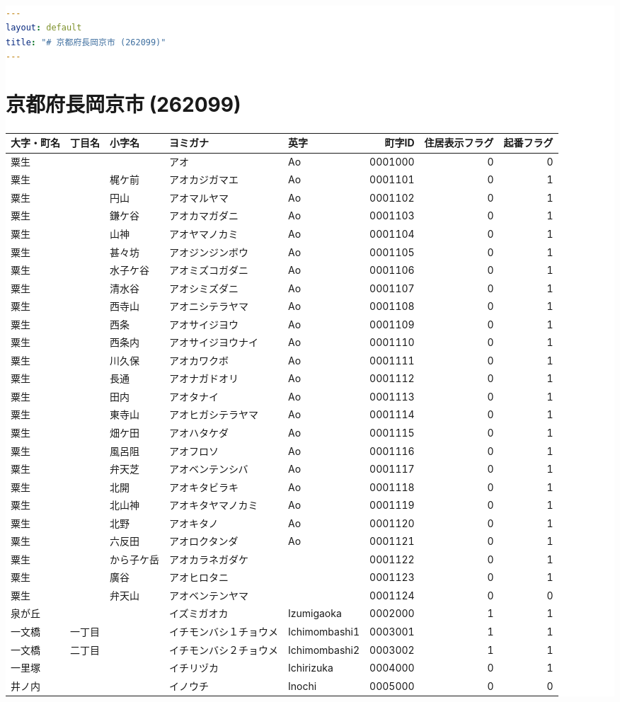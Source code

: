 ```yaml
---
layout: default
title: "# 京都府長岡京市 (262099)"
---
```


# 京都府長岡京市 (262099)

| 大字・町名 | 丁目名 | 小字名 | ヨミガナ | 英字 | 町字ID | 住居表示フラグ | 起番フラグ |
|:--------|:------|:------|:-----------------|:---------------------|--------:|----------:|--------:|
| 粟生 |  |  | アオ | Ao | 0001000 | 0 | 0 |
| 粟生 |  | 梶ケ前 | アオカジガマエ | Ao | 0001101 | 0 | 1 |
| 粟生 |  | 円山 | アオマルヤマ | Ao | 0001102 | 0 | 1 |
| 粟生 |  | 鎌ケ谷 | アオカマガダニ | Ao | 0001103 | 0 | 1 |
| 粟生 |  | 山神 | アオヤマノカミ | Ao | 0001104 | 0 | 1 |
| 粟生 |  | 甚々坊 | アオジンジンボウ | Ao | 0001105 | 0 | 1 |
| 粟生 |  | 水子ケ谷 | アオミズコガダニ | Ao | 0001106 | 0 | 1 |
| 粟生 |  | 清水谷 | アオシミズダニ | Ao | 0001107 | 0 | 1 |
| 粟生 |  | 西寺山 | アオニシテラヤマ | Ao | 0001108 | 0 | 1 |
| 粟生 |  | 西条 | アオサイジヨウ | Ao | 0001109 | 0 | 1 |
| 粟生 |  | 西条内 | アオサイジヨウナイ | Ao | 0001110 | 0 | 1 |
| 粟生 |  | 川久保 | アオカワクボ | Ao | 0001111 | 0 | 1 |
| 粟生 |  | 長通 | アオナガドオリ | Ao | 0001112 | 0 | 1 |
| 粟生 |  | 田内 | アオタナイ | Ao | 0001113 | 0 | 1 |
| 粟生 |  | 東寺山 | アオヒガシテラヤマ | Ao | 0001114 | 0 | 1 |
| 粟生 |  | 畑ケ田 | アオハタケダ | Ao | 0001115 | 0 | 1 |
| 粟生 |  | 風呂阻 | アオフロソ | Ao | 0001116 | 0 | 1 |
| 粟生 |  | 弁天芝 | アオベンテンシバ | Ao | 0001117 | 0 | 1 |
| 粟生 |  | 北開 | アオキタビラキ | Ao | 0001118 | 0 | 1 |
| 粟生 |  | 北山神 | アオキタヤマノカミ | Ao | 0001119 | 0 | 1 |
| 粟生 |  | 北野 | アオキタノ | Ao | 0001120 | 0 | 1 |
| 粟生 |  | 六反田 | アオロクタンダ | Ao | 0001121 | 0 | 1 |
| 粟生 |  | から子ケ岳 | アオカラネガダケ |  | 0001122 | 0 | 1 |
| 粟生 |  | 廣谷 | アオヒロタニ |  | 0001123 | 0 | 1 |
| 粟生 |  | 弁天山 | アオベンテンヤマ |  | 0001124 | 0 | 0 |
| 泉が丘 |  |  | イズミガオカ | Izumigaoka | 0002000 | 1 | 1 |
| 一文橋 | 一丁目 |  | イチモンバシ１チョウメ | Ichimombashi1 | 0003001 | 1 | 1 |
| 一文橋 | 二丁目 |  | イチモンバシ２チョウメ | Ichimombashi2 | 0003002 | 1 | 1 |
| 一里塚 |  |  | イチリヅカ | Ichirizuka | 0004000 | 0 | 1 |
| 井ノ内 |  |  | イノウチ | Inochi | 0005000 | 0 | 0 |